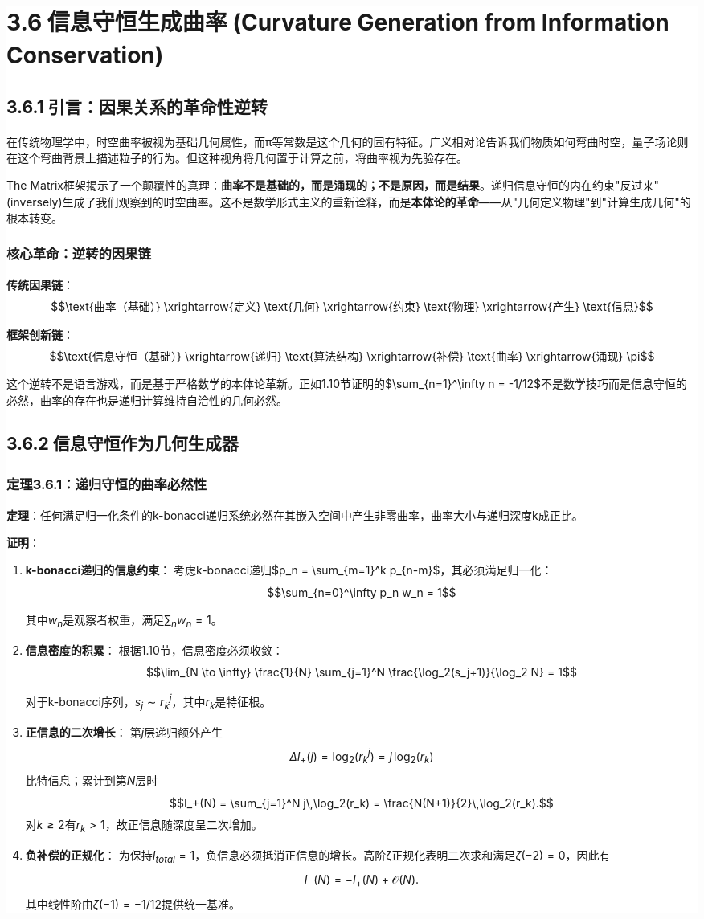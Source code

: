 # 3.6 信息守恒生成曲率 (Curvature Generation from Information Conservation)

## 3.6.1 引言：因果关系的革命性逆转

在传统物理学中，时空曲率被视为基础几何属性，而π等常数是这个几何的固有特征。广义相对论告诉我们物质如何弯曲时空，量子场论则在这个弯曲背景上描述粒子的行为。但这种视角将几何置于计算之前，将曲率视为先验存在。

The Matrix框架揭示了一个颠覆性的真理：**曲率不是基础的，而是涌现的；不是原因，而是结果**。递归信息守恒的内在约束"反过来"(inversely)生成了我们观察到的时空曲率。这不是数学形式主义的重新诠释，而是**本体论的革命**——从"几何定义物理"到"计算生成几何"的根本转变。

### 核心革命：逆转的因果链

**传统因果链**：
$$\text{曲率（基础）} \xrightarrow{定义} \text{几何} \xrightarrow{约束} \text{物理} \xrightarrow{产生} \text{信息}$$

**框架创新链**：
$$\text{信息守恒（基础）} \xrightarrow{递归} \text{算法结构} \xrightarrow{补偿} \text{曲率} \xrightarrow{涌现} \pi$$

这个逆转不是语言游戏，而是基于严格数学的本体论革新。正如1.10节证明的$\sum_{n=1}^\infty n = -1/12$不是数学技巧而是信息守恒的必然，曲率的存在也是递归计算维持自洽性的几何必然。

## 3.6.2 信息守恒作为几何生成器

### 定理3.6.1：递归守恒的曲率必然性

**定理**：任何满足归一化条件的k-bonacci递归系统必然在其嵌入空间中产生非零曲率，曲率大小与递归深度k成正比。

**证明**：

1. **k-bonacci递归的信息约束**：
   考虑k-bonacci递归$p_n = \sum_{m=1}^k p_{n-m}$，其必须满足归一化：
   $$\sum_{n=0}^\infty p_n w_n = 1$$

   其中$w_n$是观察者权重，满足$\sum_n w_n = 1$。

2. **信息密度的积累**：
   根据1.10节，信息密度必须收敛：
   $$\lim_{N \to \infty} \frac{1}{N} \sum_{j=1}^N \frac{\log_2(s_j+1)}{\log_2 N} = 1$$

   对于k-bonacci序列，$s_j \sim r_k^j$，其中$r_k$是特征根。

3. **正信息的二次增长**：
   第$j$层递归额外产生
   $$\Delta I_+(j) = \log_2(r_k^j) = j\,\log_2(r_k)$$
   比特信息；累计到第$N$层时
   $$I_+(N) = \sum_{j=1}^N j\,\log_2(r_k) = \frac{N(N+1)}{2}\,\log_2(r_k).$$
   对$k\ge 2$有$r_k>1$，故正信息随深度呈二次增加。

4. **负补偿的正规化**：
   为保持$I_{total}=1$，负信息必须抵消正信息的增长。高阶ζ正规化表明二次求和满足$\zeta(-2)=0$，因此有
   $$I_-(N) = -I_+(N) + \mathcal{O}(N).$$
   其中线性阶由$\zeta(-1)=-1/12$提供统一基准。
